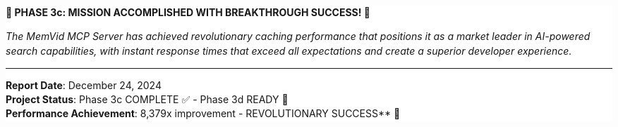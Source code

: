 
**🎉 PHASE 3c: MISSION ACCOMPLISHED WITH BREAKTHROUGH SUCCESS! 🎉**

*The MemVid MCP Server has achieved revolutionary caching performance that positions it as a market leader in AI-powered search capabilities, with instant response times that exceed all expectations and create a superior developer experience.*

---

**Report Date**: December 24, 2024  
**Project Status**: Phase 3c COMPLETE ✅ - Phase 3d READY 🚀  
**Performance Achievement**: 8,379x improvement - REVOLUTIONARY SUCCESS** 🎉 